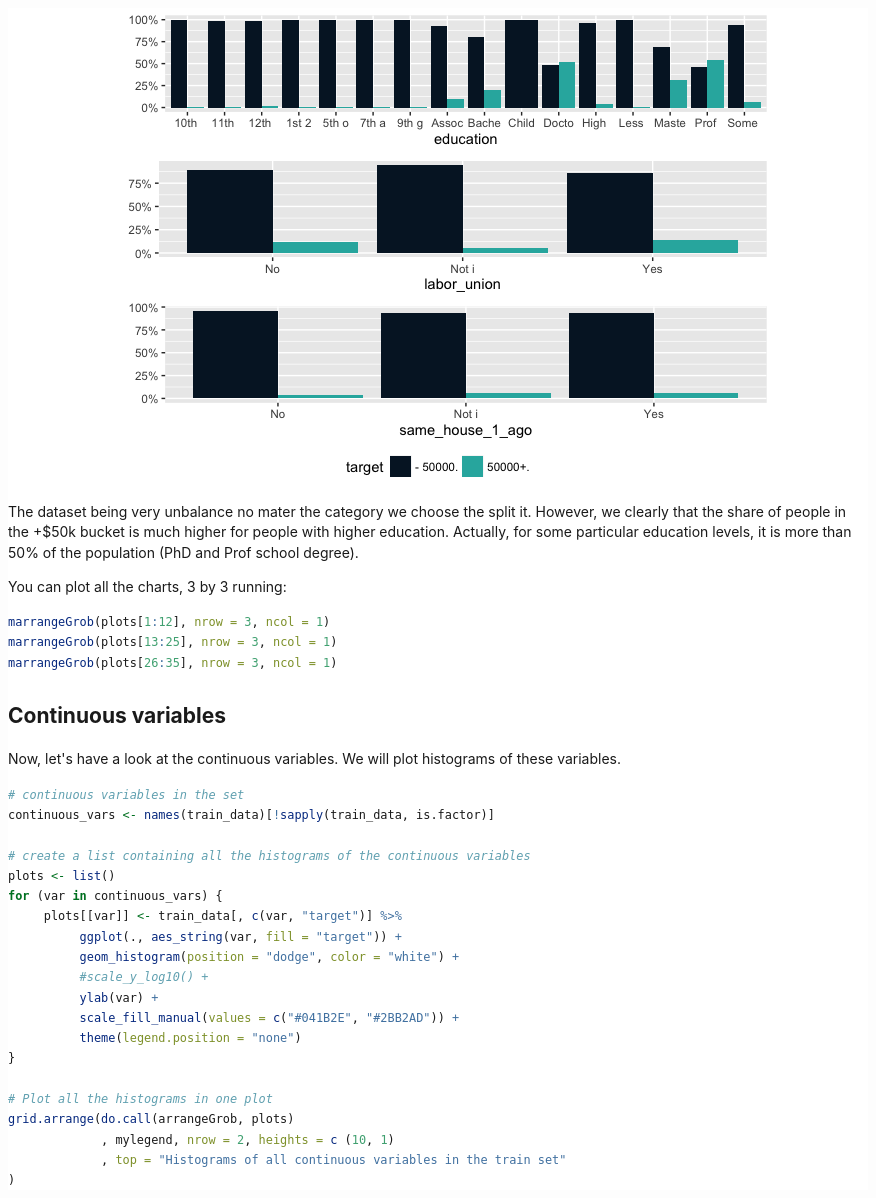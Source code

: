 <img src="main_files/figure-markdown_github/plot_percentages_bucket-1.png" style="display: block; margin: auto;" />

The dataset being very unbalance no mater the category we choose the split it. However, we clearly that the share of people in the +$50k bucket is much higher for people with higher education. Actually, for some particular education levels, it is more than 50% of the population (PhD and Prof school degree).

You can plot all the charts, 3 by 3 running:

``` r
marrangeGrob(plots[1:12], nrow = 3, ncol = 1)
marrangeGrob(plots[13:25], nrow = 3, ncol = 1)
marrangeGrob(plots[26:35], nrow = 3, ncol = 1)
```

Continuous variables
--------------------

Now, let's have a look at the continuous variables. We will plot histograms of these variables.

``` r
# continuous variables in the set
continuous_vars <- names(train_data)[!sapply(train_data, is.factor)]

# create a list containing all the histograms of the continuous variables
plots <- list()
for (var in continuous_vars) {
     plots[[var]] <- train_data[, c(var, "target")] %>%
          ggplot(., aes_string(var, fill = "target")) + 
          geom_histogram(position = "dodge", color = "white") +
          #scale_y_log10() +
          ylab(var) +
          scale_fill_manual(values = c("#041B2E", "#2BB2AD")) +
          theme(legend.position = "none")
}

# Plot all the histograms in one plot
grid.arrange(do.call(arrangeGrob, plots)
             , mylegend, nrow = 2, heights = c (10, 1)
             , top = "Histograms of all continuous variables in the train set"
)
```
